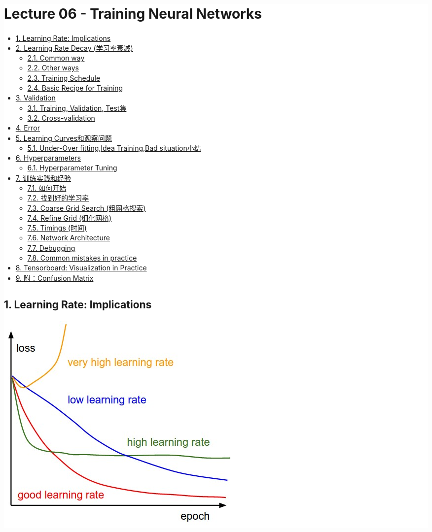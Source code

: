 # Lecture 06 - Training Neural Networks

- [1. Learning Rate: Implications](#1-learning-rate-implications)
- [2. Learning Rate Decay (学习率衰减)](#2-learning-rate-decay-学习率衰减)
  - [2.1. Common way](#21-common-way)
  - [2.2. Other ways](#22-other-ways)
  - [2.3. Training Schedule](#23-training-schedule)
  - [2.4. Basic Recipe for Training](#24-basic-recipe-for-training)
- [3. Validation](#3-validation)
  - [3.1. Training, Validation, Test集](#31-training-validation-test集)
  - [3.2. Cross-validation](#32-cross-validation)
- [4. Error](#4-error)
- [5. Learning Curves和观察问题](#5-learning-curves和观察问题)
  - [5.1. Under-Over fitting,Idea Training,Bad situation小结](#51-under-over-fittingidea-trainingbad-situation小结)
- [6. Hyperparameters](#6-hyperparameters)
  - [6.1. Hyperparameter Tuning](#61-hyperparameter-tuning)
- [7. 训练实践和经验](#7-训练实践和经验)
  - [7.1. 如何开始](#71-如何开始)
  - [7.2. 找到好的学习率](#72-找到好的学习率)
  - [7.3. Coarse Grid Search (粗网格搜索)](#73-coarse-grid-search-粗网格搜索)
  - [7.4. Refine Grid (细化网格)](#74-refine-grid-细化网格)
  - [7.5. Timings (时间)](#75-timings-时间)
  - [7.6. Network Architecture](#76-network-architecture)
  - [7.7. Debugging](#77-debugging)
  - [7.8. Common mistakes in practice](#78-common-mistakes-in-practice)
- [8. Tensorboard: Visualization in Practice](#8-tensorboard-visualization-in-practice)
- [9. 附：Confusion Matrix](#9-附confusion-matrix)


## 1. Learning Rate: Implications

![alt text](_attachments/Lecture06-TrainingNeuralNetworks/image.png)
